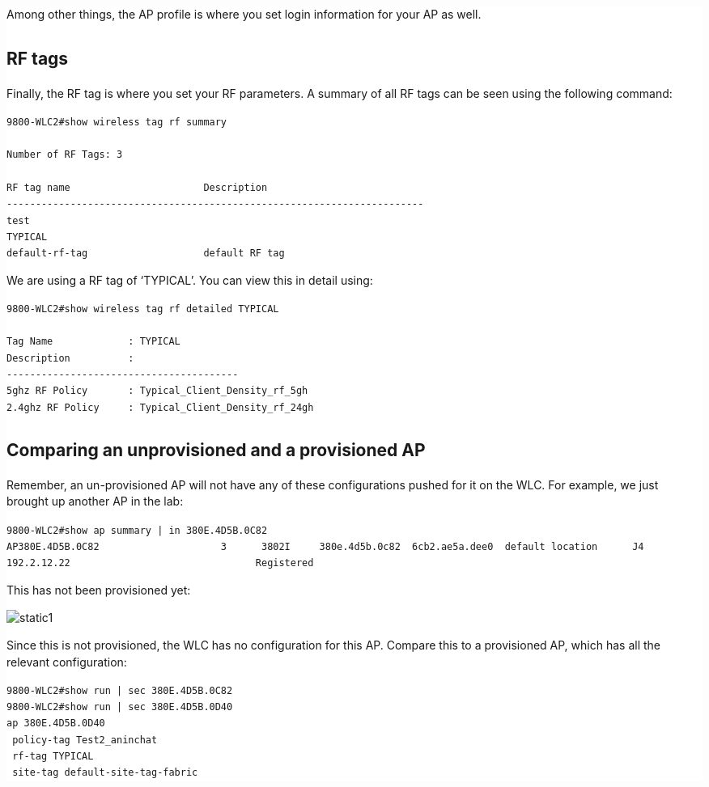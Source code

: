 Among other things, the AP profile is where you set login information for your AP as well.

## RF tags

Finally, the RF tag is where you set your RF parameters. A summary of all RF tags can be seen using the following command:

```
9800-WLC2#show wireless tag rf summary 

Number of RF Tags: 3

RF tag name                       Description                             
------------------------------------------------------------------------
test                                                                      
TYPICAL                                                                   
default-rf-tag                    default RF tag
```

We are using a RF tag of ‘TYPICAL’. You can view this in detail using:

```
9800-WLC2#show wireless tag rf detailed TYPICAL 

Tag Name             : TYPICAL
Description          : 
----------------------------------------  
5ghz RF Policy       : Typical_Client_Density_rf_5gh
2.4ghz RF Policy     : Typical_Client_Density_rf_24gh
```

## Comparing an unprovisioned and a provisioned AP

Remember, an un-provisioned AP will not have any of these configurations pushed for it on the WLC. For example, we just brought up another AP in the lab:

```
9800-WLC2#show ap summary | in 380E.4D5B.0C82 
AP380E.4D5B.0C82                     3      3802I     380e.4d5b.0c82  6cb2.ae5a.dee0  default location      J4          192.2.12.22                                Registered
```

This has not been provisioned yet:

![static1](/images/cisco/sda_wireless_3/wireless3_2.jpg)

Since this is not provisioned, the WLC has no configuration for this AP. Compare this to a provisioned AP, which has all the relevant configuration:

```
9800-WLC2#show run | sec 380E.4D5B.0C82
9800-WLC2#show run | sec 380E.4D5B.0D40
ap 380E.4D5B.0D40
 policy-tag Test2_aninchat
 rf-tag TYPICAL
 site-tag default-site-tag-fabric
```
